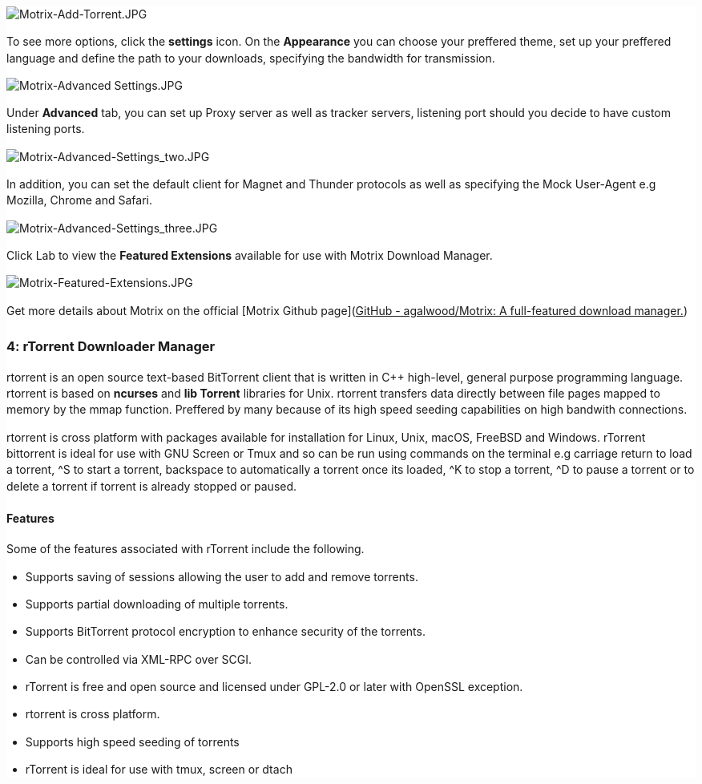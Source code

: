![Motrix-Add-Torrent.JPG](./images/Motriximages/Motrix-Add-Torrent.JPG)

To see more options, click the **settings** icon. On the **Appearance** you can choose your preffered theme, set up your preffered language and define the path to your downloads, specifying the bandwidth for transmission.

![Motrix-Advanced Settings.JPG](./images/Motriximages/Motrix-Advanced%20Settings.JPG)

Under **Advanced** tab, you can set up Proxy server as well as tracker servers, listening port should you decide to have custom listening ports. 

![Motrix-Advanced-Settings_two.JPG](./images/Motriximages/Motrix-Advanced-Settings_two.JPG)

In addition, you can set the default client for Magnet and Thunder protocols as well as specifying the Mock User-Agent e.g Mozilla, Chrome and Safari.

![Motrix-Advanced-Settings_three.JPG](./images/Motriximages/Motrix-Advanced-Settings_three.JPG)

Click Lab to view the **Featured Extensions** available for use with Motrix Download Manager.

![Motrix-Featured-Extensions.JPG](./images/Motriximages/Motrix-Featured-Extensions.JPG)

Get more details about Motrix on the official [Motrix Github page]([GitHub - agalwood/Motrix: A full-featured download manager.](https://github.com/agalwood/Motrix))

### 4: rTorrent Downloader Manager

rtorrent is an open source text-based BitTorrent client that is written in C++ high-level, general purpose programming language. rtorrent is based on **ncurses** and **lib Torrent** libraries for Unix. rtorrent transfers data directly between file pages mapped to memory by the mmap function. Preffered by many because of its high speed seeding capabilities on high bandwith connections. 

rtorrent is cross platform with packages available for installation for Linux, Unix, macOS, FreeBSD and Windows. rTorrent bittorrent is ideal for use with GNU Screen or Tmux and so can be run using commands on the terminal e.g carriage return to load a torrent, ^S to start a torrent, backspace to automatically a torrent once its loaded, ^K to stop a torrent, ^D to pause a torrent or to delete a torrent if torrent is already stopped or paused.

#### Features

Some of the features associated with rTorrent include the following.

- Supports saving of sessions allowing the user to add and remove torrents.

- Supports partial downloading of multiple torrents.

- Supports BitTorrent protocol encryption to enhance security of the torrents.

- Can be controlled via XML-RPC over SCGI.

- rTorrent is free and open source and licensed under GPL-2.0 or later with OpenSSL exception.

- rtorrent is cross platform.

- Supports high speed seeding of torrents

- rTorrent is ideal for use with tmux, screen or dtach
